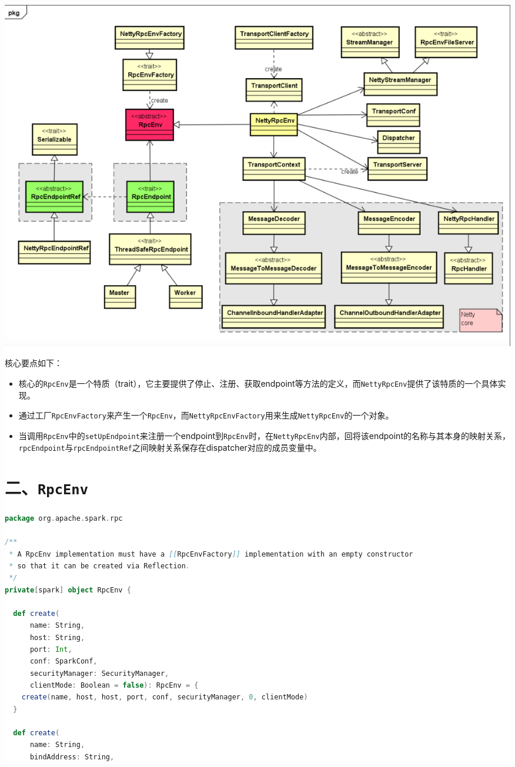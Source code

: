 ![img](./pics/rpc_02_类图.png)

核心要点如下：

- 核心的`RpcEnv`是一个特质（trait），它主要提供了停止、注册、获取endpoint等方法的定义，而`NettyRpcEnv`提供了该特质的一个具体实现。

- 通过工厂`RpcEnvFactory`来产生一个`RpcEnv`，而`NettyRpcEnvFactory`用来生成`NettyRpcEnv`的一个对象。

- 当调用`RpcEnv`中的`setUpEndpoint`来注册一个endpoint到`RpcEnv`时，在`NettyRpcEnv`内部，回将该endpoint的名称与其本身的映射关系，`rpcEndpoint`与`rpcEndpointRef`之间映射关系保存在dispatcher对应的成员变量中。

# 二、`RpcEnv`

```scala
package org.apache.spark.rpc

/**
 * A RpcEnv implementation must have a [[RpcEnvFactory]] implementation with an empty constructor
 * so that it can be created via Reflection.
 */
private[spark] object RpcEnv {

  def create(
      name: String,
      host: String,
      port: Int,
      conf: SparkConf,
      securityManager: SecurityManager,
      clientMode: Boolean = false): RpcEnv = {
    create(name, host, host, port, conf, securityManager, 0, clientMode)
  }

  def create(
      name: String,
      bindAddress: String,
```